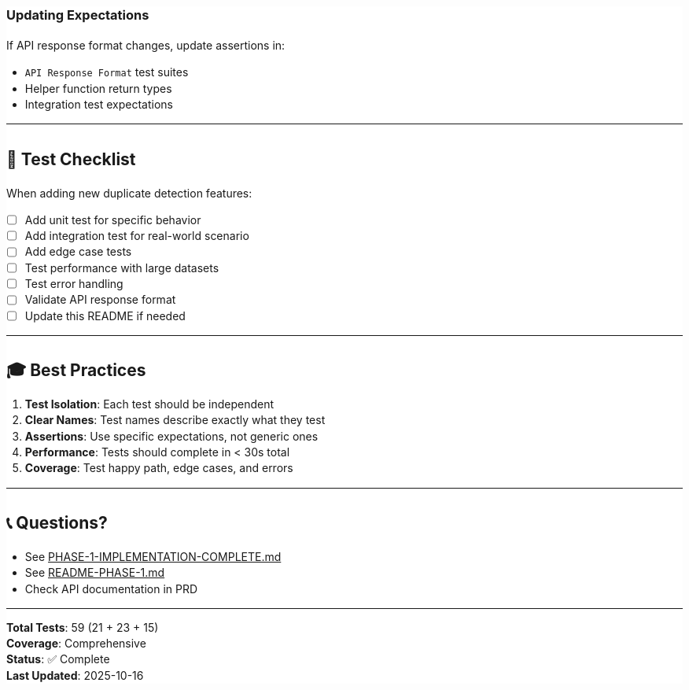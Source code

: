 ### Updating Expectations
If API response format changes, update assertions in:
- `API Response Format` test suites
- Helper function return types
- Integration test expectations

---

## 📝 Test Checklist

When adding new duplicate detection features:

- [ ] Add unit test for specific behavior
- [ ] Add integration test for real-world scenario
- [ ] Add edge case tests
- [ ] Test performance with large datasets
- [ ] Test error handling
- [ ] Validate API response format
- [ ] Update this README if needed

---

## 🎓 Best Practices

1. **Test Isolation**: Each test should be independent
2. **Clear Names**: Test names describe exactly what they test
3. **Assertions**: Use specific expectations, not generic ones
4. **Performance**: Tests should complete in < 30s total
5. **Coverage**: Test happy path, edge cases, and errors

---

## 📞 Questions?

- See [PHASE-1-IMPLEMENTATION-COMPLETE.md](../../../docs/page-testing/PHASE-1-IMPLEMENTATION-COMPLETE.md)
- See [README-PHASE-1.md](../../../docs/page-testing/README-PHASE-1.md)
- Check API documentation in PRD

---

**Total Tests**: 59 (21 + 23 + 15)  
**Coverage**: Comprehensive  
**Status**: ✅ Complete  
**Last Updated**: 2025-10-16

